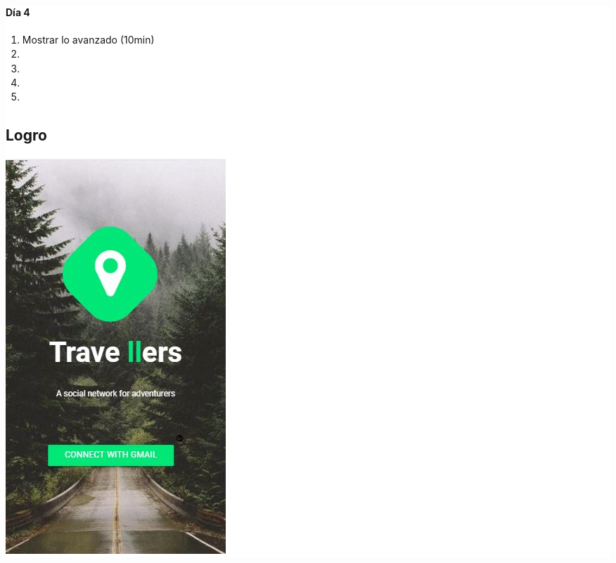#### Día 4 


1. Mostrar lo avanzado (10min)
2. 
3. 
4. 
5. 


## Logro
![traveller](assets/images/Captura-1.JPG)